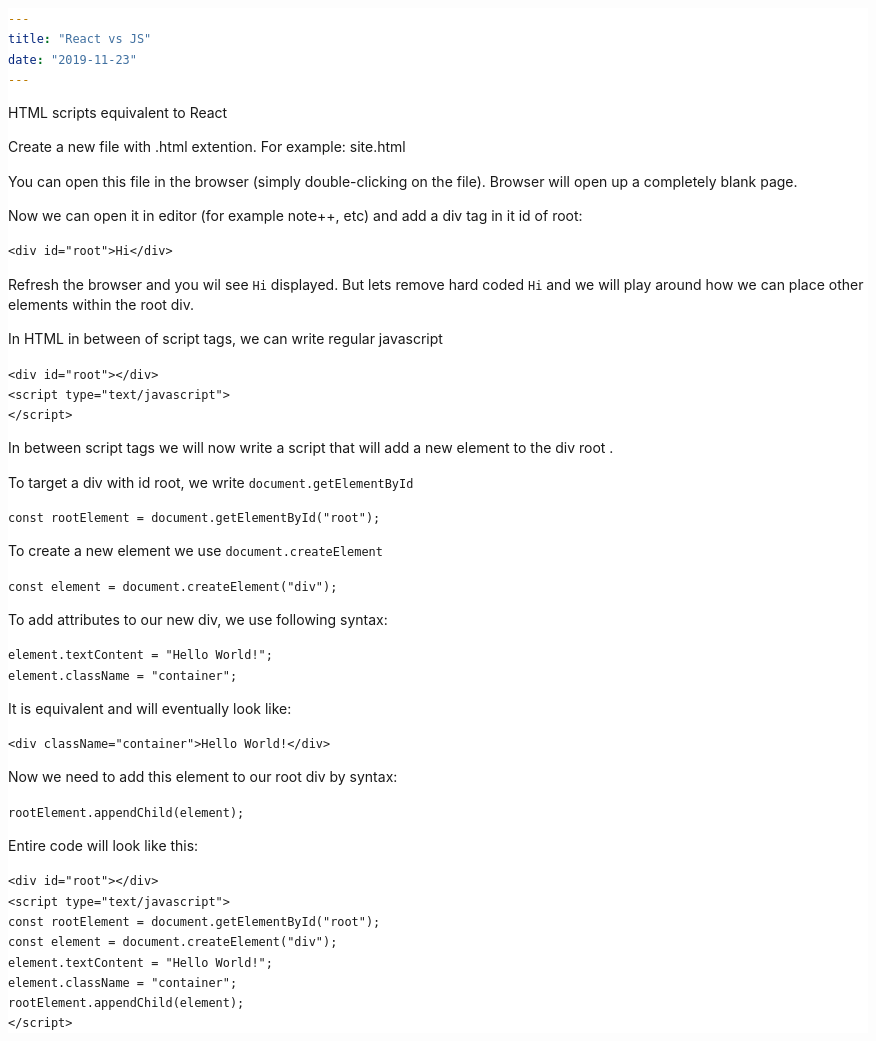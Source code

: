 ```yaml
---
title: "React vs JS"
date: "2019-11-23"
---
```

HTML scripts equivalent to React

Create a new file with .html extention. For example: site.html

You can open this file in the browser (simply double-clicking on the file). Browser will open up a completely blank page.

Now we can open it in editor (for example note++, etc) and add a div tag in it id of root:
```
<div id="root">Hi</div>

```

Refresh the browser and you wil see <code>Hi</code> displayed. But lets remove hard coded <code>Hi</code> and we will play around how we can place other elements within the root div.

In HTML in between of script tags, we can write regular javascript
```
<div id="root"></div>
<script type="text/javascript">
</script>
```

In between script tags we will now write a script that will add a new element to the div root
.

To target a div with id root, we write <code>document.getElementById</code>
```
const rootElement = document.getElementById("root");
```


To create a new element we use <code>document.createElement</code>
```
const element = document.createElement("div");
```

To add attributes to our new div, we use following syntax:
```
element.textContent = "Hello World!";
element.className = "container";
```

It is equivalent and will eventually  look like:
```
<div className="container">Hello World!</div>
```

Now we need to add this element to our root div by syntax:
```
rootElement.appendChild(element);
```

Entire code will look like this:
```
<div id="root"></div>
<script type="text/javascript">
const rootElement = document.getElementById("root");
const element = document.createElement("div");
element.textContent = "Hello World!";
element.className = "container";
rootElement.appendChild(element);
</script>
```
